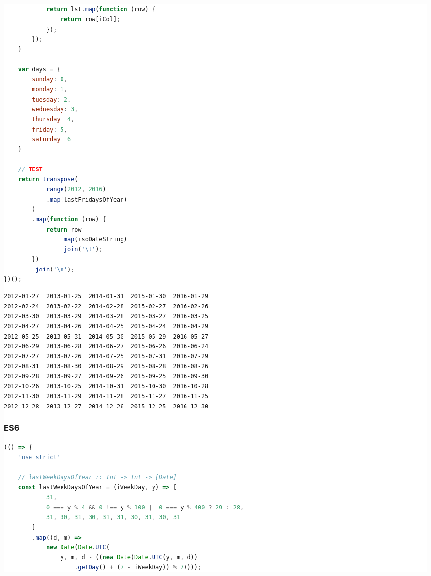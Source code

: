 ```JavaScript
            return lst.map(function (row) {
                return row[iCol];
            });
        });
    }

    var days = {
        sunday: 0,
        monday: 1,
        tuesday: 2,
        wednesday: 3,
        thursday: 4,
        friday: 5,
        saturday: 6
    }

    // TEST
    return transpose(
            range(2012, 2016)
            .map(lastFridaysOfYear)
        )
        .map(function (row) {
            return row
                .map(isoDateString)
                .join('\t');
        })
        .join('\n');
})();
```


```txt
2012-01-27	2013-01-25	2014-01-31	2015-01-30	2016-01-29
2012-02-24	2013-02-22	2014-02-28	2015-02-27	2016-02-26
2012-03-30	2013-03-29	2014-03-28	2015-03-27	2016-03-25
2012-04-27	2013-04-26	2014-04-25	2015-04-24	2016-04-29
2012-05-25	2013-05-31	2014-05-30	2015-05-29	2016-05-27
2012-06-29	2013-06-28	2014-06-27	2015-06-26	2016-06-24
2012-07-27	2013-07-26	2014-07-25	2015-07-31	2016-07-29
2012-08-31	2013-08-30	2014-08-29	2015-08-28	2016-08-26
2012-09-28	2013-09-27	2014-09-26	2015-09-25	2016-09-30
2012-10-26	2013-10-25	2014-10-31	2015-10-30	2016-10-28
2012-11-30	2013-11-29	2014-11-28	2015-11-27	2016-11-25
2012-12-28	2013-12-27	2014-12-26	2015-12-25	2016-12-30
```



### ES6



```JavaScript
(() => {
    'use strict'

    // lastWeekDaysOfYear :: Int -> Int -> [Date]
    const lastWeekDaysOfYear = (iWeekDay, y) => [
            31,
            0 === y % 4 && 0 !== y % 100 || 0 === y % 400 ? 29 : 28,
            31, 30, 31, 30, 31, 31, 30, 31, 30, 31
        ]
        .map((d, m) =>
            new Date(Date.UTC(
                y, m, d - ((new Date(Date.UTC(y, m, d))
                    .getDay() + (7 - iWeekDay)) % 7))));
```